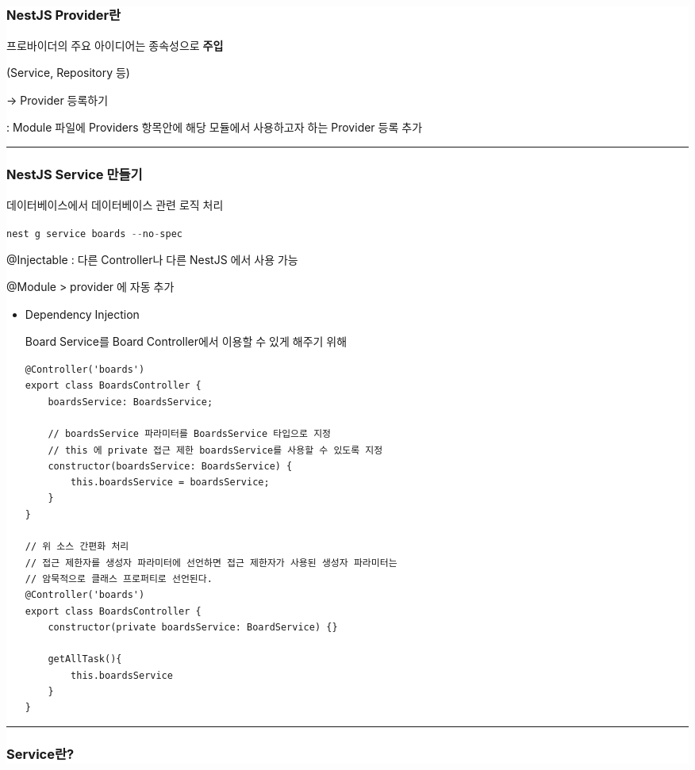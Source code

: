 
### NestJS Provider란

프로바이더의 주요 아이디어는 종속성으로 **주입**

(Service, Repository 등)

→ Provider 등록하기

: Module 파일에 Providers 항목안에 해당 모듈에서 사용하고자 하는 Provider 등록 추가

---

### NestJS Service 만들기

데이터베이스에서 데이터베이스 관련 로직 처리

```jsx
nest g service boards --no-spec
```

@Injectable : 다른 Controller나 다른 NestJS 에서 사용 가능

@Module > provider 에 자동 추가

- Dependency Injection
    
    Board Service를 Board Controller에서 이용할 수 있게 해주기 위해
    
    ```tsx
    @Controller('boards')
    export class BoardsController {
    	boardsService: BoardsService;
    
    	// boardsService 파라미터를 BoardsService 타입으로 지정
    	// this 에 private 접근 제한 boardsService를 사용할 수 있도록 지정
    	constructor(boardsService: BoardsService) {
    		this.boardsService = boardsService;
    	}
    }
    
    // 위 소스 간편화 처리
    // 접근 제한자를 생성자 파라미터에 선언하면 접근 제한자가 사용된 생성자 파라미터는 
    // 암묵적으로 클래스 프로퍼티로 선언된다.
    @Controller('boards')
    export class BoardsController {
    	constructor(private boardsService: BoardService) {}
    
    	getAllTask(){
    		this.boardsService
    	}
    }
    ```
    

---

### Service란?
